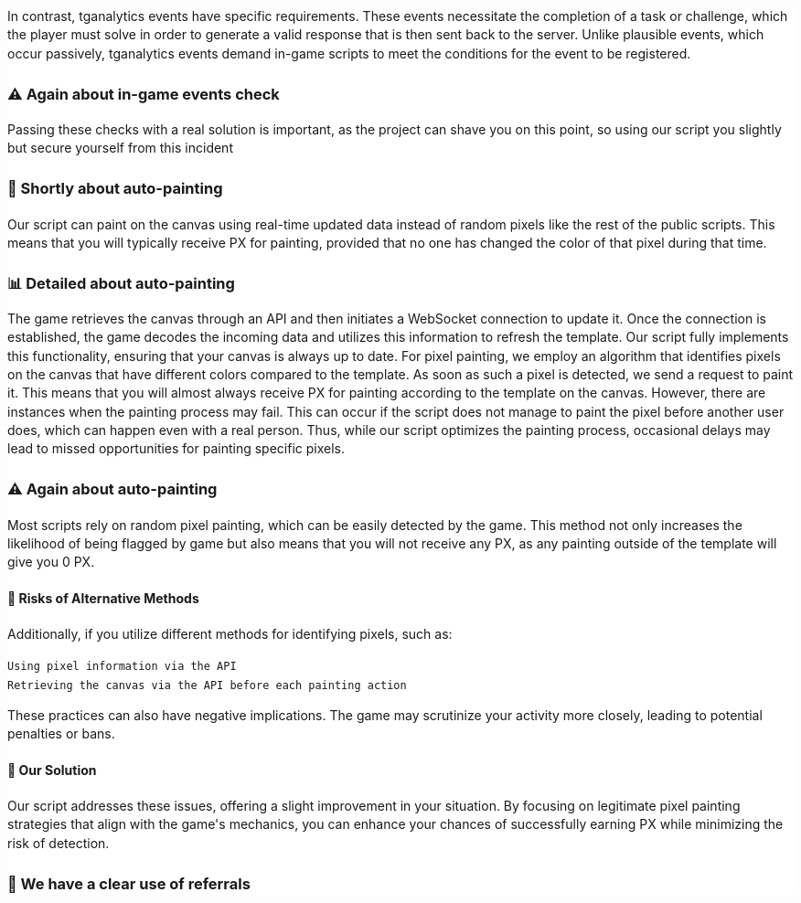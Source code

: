 In contrast, tganalytics events have specific requirements. These events necessitate the completion of a task or challenge, which the player must solve in order to generate a valid response that is then sent back to the server. Unlike plausible events, which occur passively, tganalytics events demand in-game scripts to meet the conditions for the event to be registered.

### ⚠️ Again about in-game events check

Passing these checks with a real solution is important, as the project can shave you on this point, so using our script you slightly but secure yourself from this incident

### 📝 Shortly about auto-painting

Our script can paint on the canvas using real-time updated data instead of random pixels like the rest of the public scripts. This means that you will typically receive PX for painting, provided that no one has changed the color of that pixel during that time.

### 📊 Detailed about auto-painting

The game retrieves the canvas through an API and then initiates a WebSocket connection to update it. Once the connection is established, the game decodes the incoming data and utilizes this information to refresh the template. Our script fully implements this functionality, ensuring that your canvas is always up to date.
For pixel painting, we employ an algorithm that identifies pixels on the canvas that have different colors compared to the template. As soon as such a pixel is detected, we send a request to paint it. This means that you will almost always receive PX for painting according to the template on the canvas.
However, there are instances when the painting process may fail. This can occur if the script does not manage to paint the pixel before another user does, which can happen even with a real person. Thus, while our script optimizes the painting process, occasional delays may lead to missed opportunities for painting specific pixels.

### ⚠️ Again about auto-painting

Most scripts rely on random pixel painting, which can be easily detected by the game. This method not only increases the likelihood of being flagged by game but also means that you will not receive any PX, as any painting outside of the template will give you 0 PX.

#### 🚩 Risks of Alternative Methods

Additionally, if you utilize different methods for identifying pixels, such as:

    Using pixel information via the API
    Retrieving the canvas via the API before each painting action

These practices can also have negative implications. The game may scrutinize your activity more closely, leading to potential penalties or bans.

#### 🌟 Our Solution

Our script addresses these issues, offering a slight improvement in your situation. By focusing on legitimate pixel painting strategies that align with the game's mechanics, you can enhance your chances of successfully earning PX while minimizing the risk of detection.

### 🔗 We have a clear use of referrals
